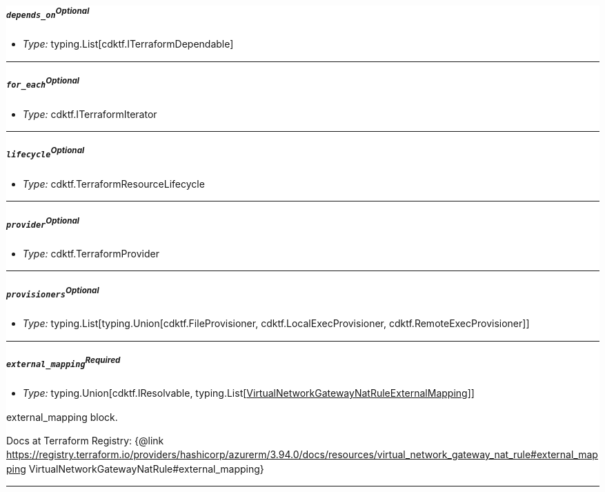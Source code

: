 
##### `depends_on`<sup>Optional</sup> <a name="depends_on" id="@cdktf/provider-azurerm.virtualNetworkGatewayNatRule.VirtualNetworkGatewayNatRule.Initializer.parameter.dependsOn"></a>

- *Type:* typing.List[cdktf.ITerraformDependable]

---

##### `for_each`<sup>Optional</sup> <a name="for_each" id="@cdktf/provider-azurerm.virtualNetworkGatewayNatRule.VirtualNetworkGatewayNatRule.Initializer.parameter.forEach"></a>

- *Type:* cdktf.ITerraformIterator

---

##### `lifecycle`<sup>Optional</sup> <a name="lifecycle" id="@cdktf/provider-azurerm.virtualNetworkGatewayNatRule.VirtualNetworkGatewayNatRule.Initializer.parameter.lifecycle"></a>

- *Type:* cdktf.TerraformResourceLifecycle

---

##### `provider`<sup>Optional</sup> <a name="provider" id="@cdktf/provider-azurerm.virtualNetworkGatewayNatRule.VirtualNetworkGatewayNatRule.Initializer.parameter.provider"></a>

- *Type:* cdktf.TerraformProvider

---

##### `provisioners`<sup>Optional</sup> <a name="provisioners" id="@cdktf/provider-azurerm.virtualNetworkGatewayNatRule.VirtualNetworkGatewayNatRule.Initializer.parameter.provisioners"></a>

- *Type:* typing.List[typing.Union[cdktf.FileProvisioner, cdktf.LocalExecProvisioner, cdktf.RemoteExecProvisioner]]

---

##### `external_mapping`<sup>Required</sup> <a name="external_mapping" id="@cdktf/provider-azurerm.virtualNetworkGatewayNatRule.VirtualNetworkGatewayNatRule.Initializer.parameter.externalMapping"></a>

- *Type:* typing.Union[cdktf.IResolvable, typing.List[<a href="#@cdktf/provider-azurerm.virtualNetworkGatewayNatRule.VirtualNetworkGatewayNatRuleExternalMapping">VirtualNetworkGatewayNatRuleExternalMapping</a>]]

external_mapping block.

Docs at Terraform Registry: {@link https://registry.terraform.io/providers/hashicorp/azurerm/3.94.0/docs/resources/virtual_network_gateway_nat_rule#external_mapping VirtualNetworkGatewayNatRule#external_mapping}

---